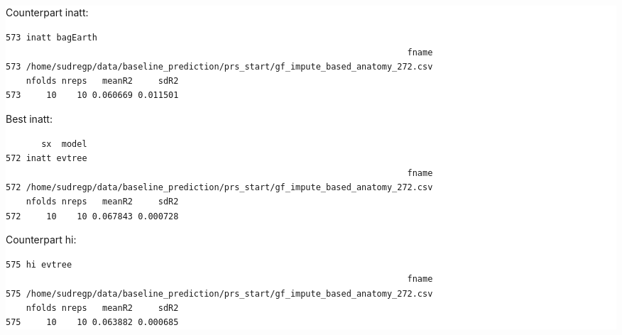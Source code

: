 Counterpart inatt:

```
573 inatt bagEarth
                                                                               fname
573 /home/sudregp/data/baseline_prediction/prs_start/gf_impute_based_anatomy_272.csv
    nfolds nreps   meanR2     sdR2
573     10    10 0.060669 0.011501
```

Best inatt:

```
       sx  model
572 inatt evtree
                                                                               fname
572 /home/sudregp/data/baseline_prediction/prs_start/gf_impute_based_anatomy_272.csv
    nfolds nreps   meanR2     sdR2
572     10    10 0.067843 0.000728
```

Counterpart hi:

```
575 hi evtree
                                                                               fname
575 /home/sudregp/data/baseline_prediction/prs_start/gf_impute_based_anatomy_272.csv
    nfolds nreps   meanR2     sdR2
575     10    10 0.063882 0.000685
```